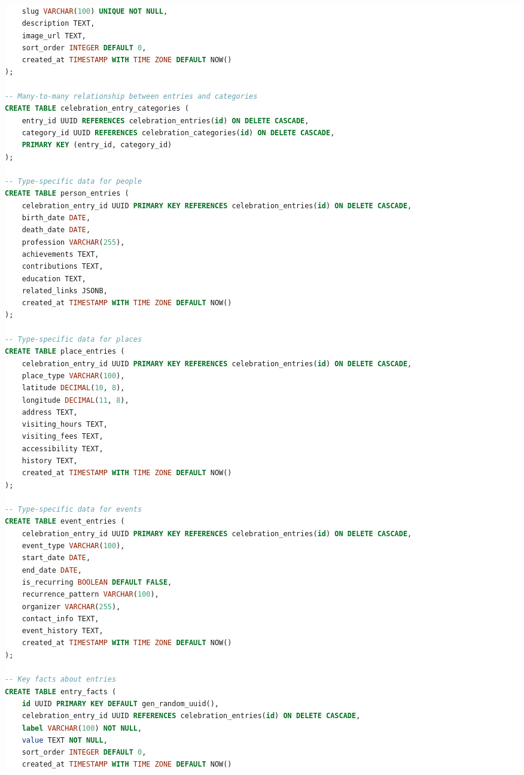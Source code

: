 ```sql
    slug VARCHAR(100) UNIQUE NOT NULL,
    description TEXT,
    image_url TEXT,
    sort_order INTEGER DEFAULT 0,
    created_at TIMESTAMP WITH TIME ZONE DEFAULT NOW()
);

-- Many-to-many relationship between entries and categories
CREATE TABLE celebration_entry_categories (
    entry_id UUID REFERENCES celebration_entries(id) ON DELETE CASCADE,
    category_id UUID REFERENCES celebration_categories(id) ON DELETE CASCADE,
    PRIMARY KEY (entry_id, category_id)
);

-- Type-specific data for people
CREATE TABLE person_entries (
    celebration_entry_id UUID PRIMARY KEY REFERENCES celebration_entries(id) ON DELETE CASCADE,
    birth_date DATE,
    death_date DATE,
    profession VARCHAR(255),
    achievements TEXT,
    contributions TEXT,
    education TEXT,
    related_links JSONB,
    created_at TIMESTAMP WITH TIME ZONE DEFAULT NOW()
);

-- Type-specific data for places
CREATE TABLE place_entries (
    celebration_entry_id UUID PRIMARY KEY REFERENCES celebration_entries(id) ON DELETE CASCADE,
    place_type VARCHAR(100),
    latitude DECIMAL(10, 8),
    longitude DECIMAL(11, 8),
    address TEXT,
    visiting_hours TEXT,
    visiting_fees TEXT,
    accessibility TEXT,
    history TEXT,
    created_at TIMESTAMP WITH TIME ZONE DEFAULT NOW()
);

-- Type-specific data for events
CREATE TABLE event_entries (
    celebration_entry_id UUID PRIMARY KEY REFERENCES celebration_entries(id) ON DELETE CASCADE,
    event_type VARCHAR(100),
    start_date DATE,
    end_date DATE,
    is_recurring BOOLEAN DEFAULT FALSE,
    recurrence_pattern VARCHAR(100),
    organizer VARCHAR(255),
    contact_info TEXT,
    event_history TEXT,
    created_at TIMESTAMP WITH TIME ZONE DEFAULT NOW()
);

-- Key facts about entries
CREATE TABLE entry_facts (
    id UUID PRIMARY KEY DEFAULT gen_random_uuid(),
    celebration_entry_id UUID REFERENCES celebration_entries(id) ON DELETE CASCADE,
    label VARCHAR(100) NOT NULL,
    value TEXT NOT NULL,
    sort_order INTEGER DEFAULT 0,
    created_at TIMESTAMP WITH TIME ZONE DEFAULT NOW()
```
